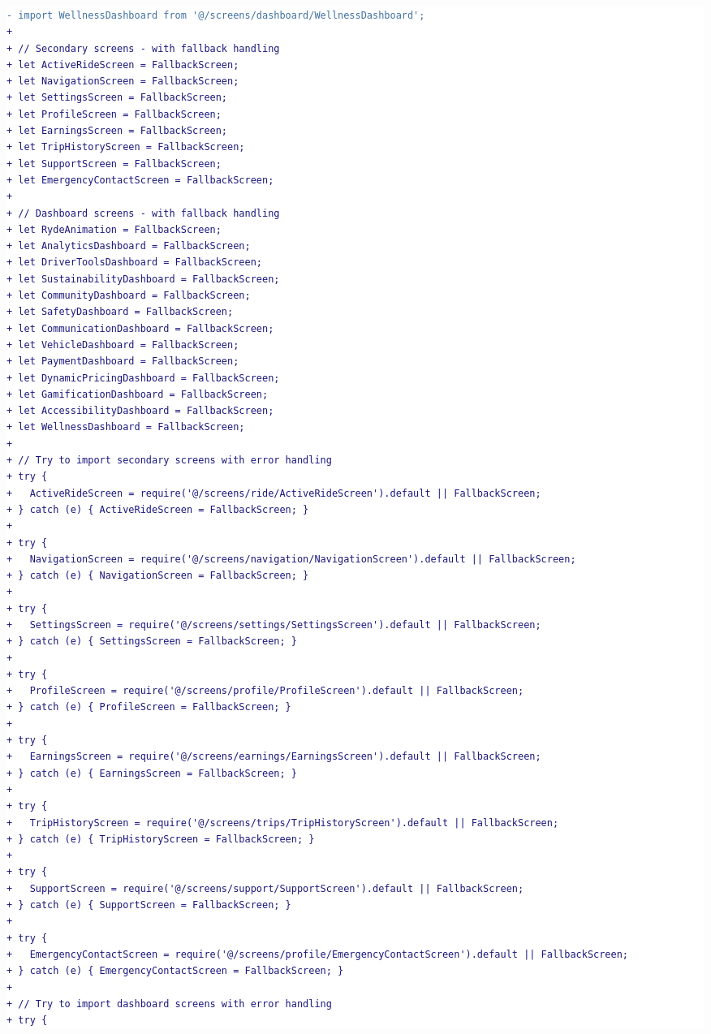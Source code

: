 ```diff
- import WellnessDashboard from '@/screens/dashboard/WellnessDashboard';
+ 
+ // Secondary screens - with fallback handling
+ let ActiveRideScreen = FallbackScreen;
+ let NavigationScreen = FallbackScreen;
+ let SettingsScreen = FallbackScreen;
+ let ProfileScreen = FallbackScreen;
+ let EarningsScreen = FallbackScreen;
+ let TripHistoryScreen = FallbackScreen;
+ let SupportScreen = FallbackScreen;
+ let EmergencyContactScreen = FallbackScreen;
+ 
+ // Dashboard screens - with fallback handling
+ let RydeAnimation = FallbackScreen;
+ let AnalyticsDashboard = FallbackScreen;
+ let DriverToolsDashboard = FallbackScreen;
+ let SustainabilityDashboard = FallbackScreen;
+ let CommunityDashboard = FallbackScreen;
+ let SafetyDashboard = FallbackScreen;
+ let CommunicationDashboard = FallbackScreen;
+ let VehicleDashboard = FallbackScreen;
+ let PaymentDashboard = FallbackScreen;
+ let DynamicPricingDashboard = FallbackScreen;
+ let GamificationDashboard = FallbackScreen;
+ let AccessibilityDashboard = FallbackScreen;
+ let WellnessDashboard = FallbackScreen;
+ 
+ // Try to import secondary screens with error handling
+ try {
+   ActiveRideScreen = require('@/screens/ride/ActiveRideScreen').default || FallbackScreen;
+ } catch (e) { ActiveRideScreen = FallbackScreen; }
+ 
+ try {
+   NavigationScreen = require('@/screens/navigation/NavigationScreen').default || FallbackScreen;
+ } catch (e) { NavigationScreen = FallbackScreen; }
+ 
+ try {
+   SettingsScreen = require('@/screens/settings/SettingsScreen').default || FallbackScreen;
+ } catch (e) { SettingsScreen = FallbackScreen; }
+ 
+ try {
+   ProfileScreen = require('@/screens/profile/ProfileScreen').default || FallbackScreen;
+ } catch (e) { ProfileScreen = FallbackScreen; }
+ 
+ try {
+   EarningsScreen = require('@/screens/earnings/EarningsScreen').default || FallbackScreen;
+ } catch (e) { EarningsScreen = FallbackScreen; }
+ 
+ try {
+   TripHistoryScreen = require('@/screens/trips/TripHistoryScreen').default || FallbackScreen;
+ } catch (e) { TripHistoryScreen = FallbackScreen; }
+ 
+ try {
+   SupportScreen = require('@/screens/support/SupportScreen').default || FallbackScreen;
+ } catch (e) { SupportScreen = FallbackScreen; }
+ 
+ try {
+   EmergencyContactScreen = require('@/screens/profile/EmergencyContactScreen').default || FallbackScreen;
+ } catch (e) { EmergencyContactScreen = FallbackScreen; }
+ 
+ // Try to import dashboard screens with error handling
+ try {
```